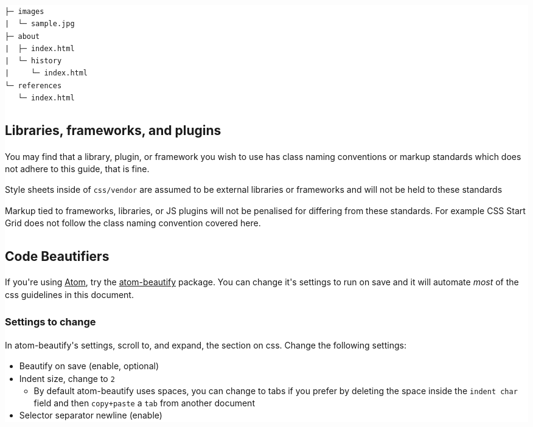 ```
├─ images
|  └─ sample.jpg
├─ about
|  ├─ index.html
|  └─ history
|     └─ index.html
└─ references
   └─ index.html
```

## Libraries, frameworks, and plugins

You may find that a library, plugin, or framework you wish to use has class naming conventions or markup standards which does not adhere to this guide, that is fine.

Style sheets inside of `css/vendor` are assumed to be external libraries or frameworks and will not be held to these standards

Markup tied to frameworks, libraries, or JS plugins will not be penalised for differing from these standards. For example CSS Start Grid does not follow the class naming convention covered here.

## Code Beautifiers

If you're using [Atom](https://atom.io/), try the [atom-beautify](https://atom.io/packages/atom-beautify) package. You can change it's settings to run on save and it will automate _most_ of the css guidelines in this document.

### Settings to change

In atom-beautify's settings, scroll to, and expand, the section on css. Change the following settings:

- Beautify on save (enable, optional)
- Indent size, change to `2`
  - By default atom-beautify uses spaces, you can change to tabs if you prefer by deleting the space inside the `indent char` field and then `copy+paste` a `tab` from another document
- Selector separator newline (enable)
